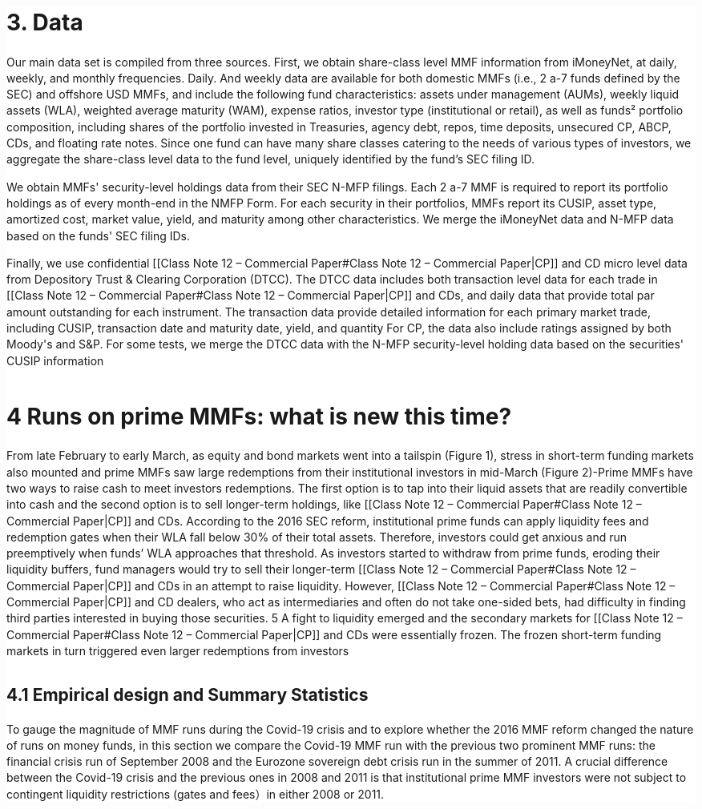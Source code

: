 # 3. Data

Our main data set is compiled from three sources. First,  we obtain share-class level MMF information from iMoneyNet,  at daily,  weekly,  and monthly frequencies. Daily. And weekly data are available for both domestic MMFs (i.e.,  2 a-7 funds defined by the SEC) and offshore USD MMFs,  and include the following fund characteristics: assets under management (AUMs),  weekly liquid assets (WLA),  weighted average maturity (WAM),  expense ratios,  investor type (institutional or retail),  as well as funds² portfolio composition,  including shares of the portfolio invested in Treasuries,  agency debt,  repos,  time deposits,  unsecured CP,  ABCP,  CDs,  and floating rate notes. Since one fund can have many share classes catering to the needs of various types of investors,  we aggregate the share-class level data to the fund level,  uniquely identified by the fund’s SEC filing ID.

We obtain MMFs' security-level holdings data from their SEC N-MFP filings. Each 2 a-7 MMF is required to report its portfolio holdings as of every month-end in the NMFP Form. For each security in their portfolios,  MMFs report its CUSIP,  asset type,  amortized cost,  market value,  yield,  and maturity among other characteristics. We merge the iMoneyNet data and N-MFP data based on the funds' SEC filing IDs.

Finally,  we use confidential [[Class Note 12 – Commercial Paper#Class Note 12 – Commercial Paper|CP]] and CD micro level data from Depository Trust & Clearing Corporation (DTCC). The DTCC data includes both transaction level data for each trade in [[Class Note 12 – Commercial Paper#Class Note 12 – Commercial Paper|CP]] and CDs,  and daily data that provide total par amount outstanding for each instrument. The transaction data provide detailed information for each primary market trade,  including CUSIP,  transaction date and maturity date,  yield,  and quantity For CP,  the data also include ratings assigned by both Moody's and S&P. For some tests,  we merge the DTCC data with the N-MFP security-level holding data based on the securities' CUSIP information

# 4 Runs on prime MMFs: what is new this time?

From late February to early March,  as equity and bond markets went into a tailspin (Figure 1),  stress in short-term funding markets also mounted and prime MMFs saw large redemptions from their institutional investors in mid-March (Figure 2)-Prime MMFs have two ways to raise cash to meet investors redemptions. The first option is to tap into their liquid assets that are readily convertible into cash and the second option is to sell longer-term holdings,  like [[Class Note 12 – Commercial Paper#Class Note 12 – Commercial Paper|CP]] and CDs. According to the 2016 SEC reform,  institutional prime funds can apply liquidity fees and redemption gates when their WLA fall below $30\%$ of their total assets. Therefore,  investors could get anxious and run preemptively when funds’ WLA approaches that threshold. As investors started to withdraw from prime funds,  eroding their liquidity buffers,  fund managers would try to sell their longer-term [[Class Note 12 – Commercial Paper#Class Note 12 – Commercial Paper|CP]] and CDs in an attempt to raise liquidity. However,  [[Class Note 12 – Commercial Paper#Class Note 12 – Commercial Paper|CP]] and CD dealers,  who act as intermediaries and often do not take one-sided bets,  had difficulty in finding third parties interested in buying those securities. 5 A fight to liquidity emerged and the secondary markets for [[Class Note 12 – Commercial Paper#Class Note 12 – Commercial Paper|CP]] and CDs were essentially frozen. The frozen short-term funding markets in turn triggered even larger redemptions from investors

## 4.1 Empirical design and Summary Statistics

To gauge the magnitude of MMF runs during the Covid-19 crisis and to explore whether the 2016 MMF reform changed the nature of runs on money funds,  in this section we compare the Covid-19 MMF run with the previous two prominent MMF runs: the financial crisis run of September 2008 and the Eurozone sovereign debt crisis run in the summer of 2011. A crucial difference between the Covid-19 crisis and the previous ones in 2008 and 2011 is that institutional prime MMF investors were not subject to contingent liquidity restrictions (gates and fees）in either 2008 or 2011.
